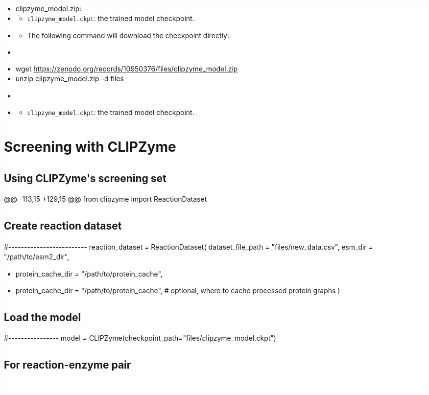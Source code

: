  - [clipzyme_model.zip](https://zenodo.org/records/10950376/files/clipzyme_model.zip?download=1):
-  - `clipzyme_model.ckpt`: the trained model checkpoint.
+  - The following command will download the checkpoint directly: 
+  ```
+  wget https://zenodo.org/records/10950376/files/clipzyme_model.zip
+  unzip clipzyme_model.zip -d files
+  ```
+    - `clipzyme_model.ckpt`: the trained model checkpoint.
 
 
 
 # Screening with CLIPZyme
 
 ## Using CLIPZyme's screening set
 
@@ -113,15 +129,15 @@
 from clipzyme import ReactionDataset
 
 ## Create reaction dataset
 #-------------------------
 reaction_dataset = ReactionDataset(
   dataset_file_path = "files/new_data.csv",
   esm_dir = "/path/to/esm2_dir",
-  protein_cache_dir = "/path/to/protein_cache",
+  protein_cache_dir = "/path/to/protein_cache", # optional, where to cache processed protein graphs
 )
 
 ## Load the model
 #----------------
 model = CLIPZyme(checkpoint_path="files/clipzyme_model.ckpt")
 
 ## For reaction-enzyme pair
```

